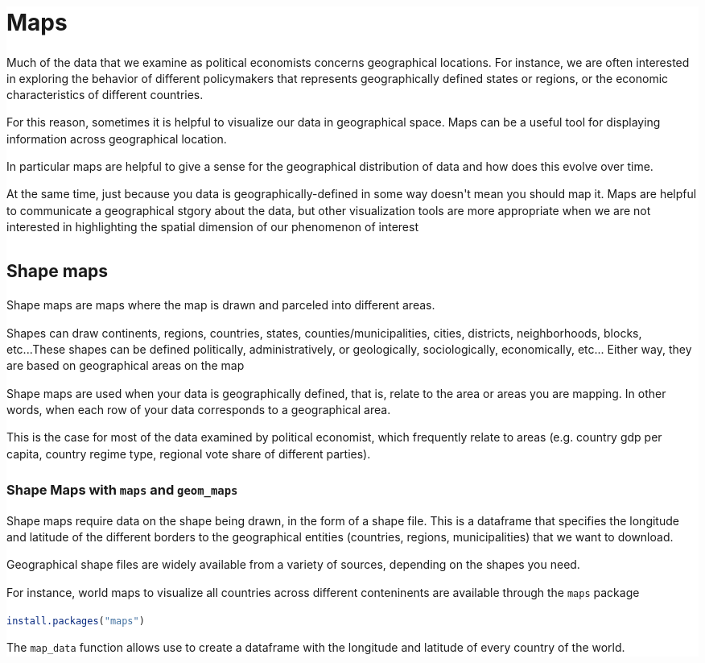 # Maps





Much of the data that we examine as political economists concerns geographical locations. For instance, we are often interested in exploring the behavior of different policymakers that represents geographically defined states or regions, or the economic characteristics of different countries.

For this reason, sometimes it is helpful to visualize our data in geographical space. Maps can be a useful tool for displaying information across geographical location.

In particular maps are helpful to give a sense for the geographical distribution of data and how does this evolve over time.

At the same time, just because you data is geographically-defined in some way doesn't mean you should map it. Maps are  helpful to communicate a geographical stgory about the data, but other visualization tools are more appropriate when we are not interested in highlighting the spatial dimension of our phenomenon of interest



## Shape maps

Shape maps are maps where the map is drawn and parceled into different areas. 

Shapes can draw continents, regions, countries, states, counties/municipalities, cities, districts, neighborhoods, blocks, etc...These shapes can be defined politically, administratively, or geologically, sociologically, economically, etc... Either way, they are based on geographical areas on the map

Shape maps are used when your data is geographically defined, that is, relate to the area or areas you are mapping. In other words, when each row of your data corresponds to a geographical area.

This is the case for most of the data examined by political economist, which frequently relate to areas (e.g. country gdp per capita,  country regime type, regional vote share of different parties).

### Shape Maps with `maps` and `geom_maps`



Shape maps require data on the shape being drawn, in the form of a shape file. This is a dataframe that specifies the longitude and latitude of the different borders to the geographical entities (countries, regions, municipalities) that we want to download.

Geographical shape files are widely available from a variety of sources, depending on the shapes you need.

For instance, world maps to visualize all countries across different conteninents are available through the `maps` package


```r
install.packages("maps")

```

The `map_data` function allows use to create a dataframe with the longitude and latitude of every country of the world. 
